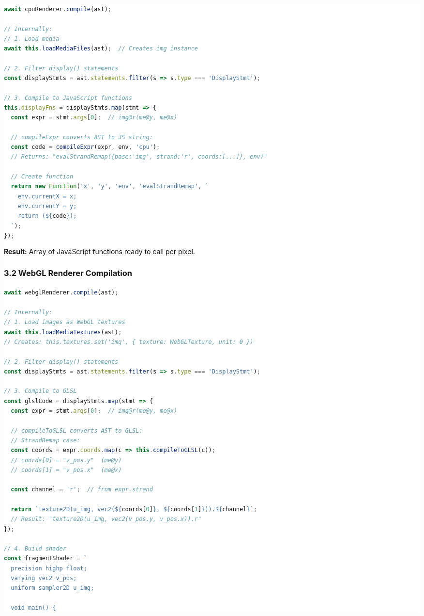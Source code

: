 ```javascript
await cpuRenderer.compile(ast);

// Internally:
// 1. Load media
await this.loadMediaFiles(ast);  // Creates img instance

// 2. Filter display() statements
const displayStmts = ast.statements.filter(s => s.type === 'DisplayStmt');

// 3. Compile to JavaScript functions
this.displayFns = displayStmts.map(stmt => {
  const expr = stmt.args[0];  // img@r(me@y, me@x)

  // compileExpr converts AST to JS string:
  const code = compileExpr(expr, env, 'cpu');
  // Returns: "evalStrandRemap({base:'img', strand:'r', coords:[...]}, env)"

  // Create function
  return new Function('x', 'y', 'env', 'evalStrandRemap', `
    env.currentX = x;
    env.currentY = y;
    return (${code});
  `);
});
```

**Result:** Array of JavaScript functions ready to call per pixel.

### 3.2 WebGL Renderer Compilation

```javascript
await webglRenderer.compile(ast);

// Internally:
// 1. Load images as WebGL textures
await this.loadMediaTextures(ast);
// Creates: this.textures.set('img', { texture: WebGLTexture, unit: 0 })

// 2. Filter display() statements
const displayStmts = ast.statements.filter(s => s.type === 'DisplayStmt');

// 3. Compile to GLSL
const glslCode = displayStmts.map(stmt => {
  const expr = stmt.args[0];  // img@r(me@y, me@x)

  // compileToGLSL converts AST to GLSL:
  // StrandRemap case:
  const coords = expr.coords.map(c => this.compileToGLSL(c));
  // coords[0] = "v_pos.y"  (me@y)
  // coords[1] = "v_pos.x"  (me@x)

  const channel = 'r';  // from expr.strand

  return `texture2D(u_img, vec2(${coords[0]}, ${coords[1]})).${channel}`;
  // Result: "texture2D(u_img, vec2(v_pos.y, v_pos.x)).r"
});

// 4. Build shader
const fragmentShader = `
  precision highp float;
  varying vec2 v_pos;
  uniform sampler2D u_img;

  void main() {
```